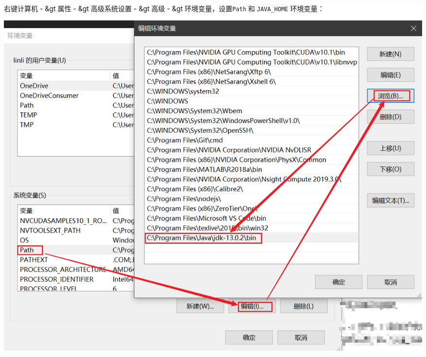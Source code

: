 右键计算机 - &gt  属性 - &gt  高级系统设置 - &gt  高级 - &gt  环境变量，设置`Path` 和 `JAVA_HOME` 环境变量：

![path](/images/1-Spring-Boot入门/2020-02-26-16-45-47.png)

